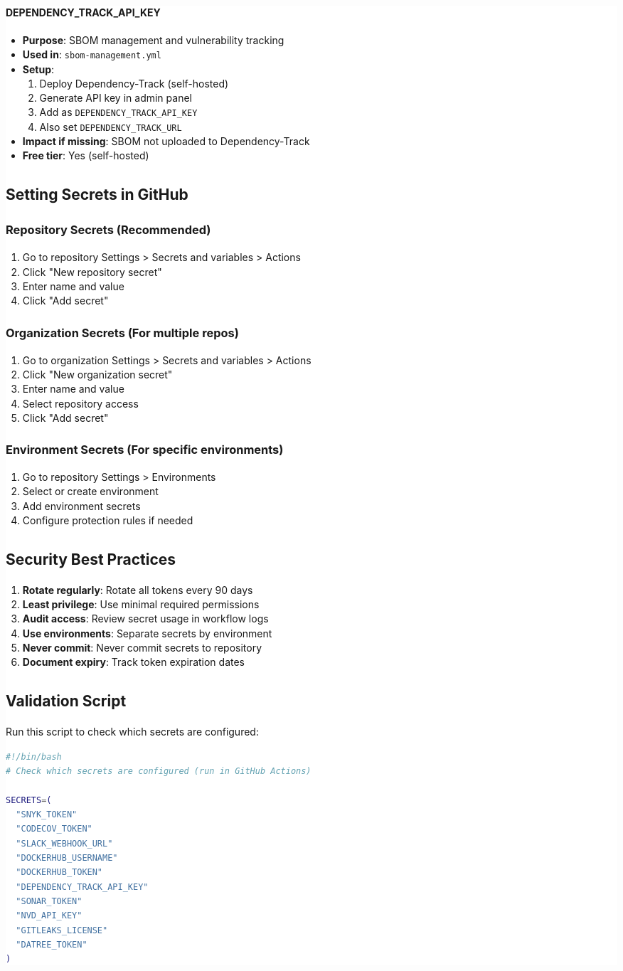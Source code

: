 #### DEPENDENCY_TRACK_API_KEY
- **Purpose**: SBOM management and vulnerability tracking
- **Used in**: `sbom-management.yml`
- **Setup**:
  1. Deploy Dependency-Track (self-hosted)
  2. Generate API key in admin panel
  3. Add as `DEPENDENCY_TRACK_API_KEY`
  4. Also set `DEPENDENCY_TRACK_URL`
- **Impact if missing**: SBOM not uploaded to Dependency-Track
- **Free tier**: Yes (self-hosted)

## Setting Secrets in GitHub

### Repository Secrets (Recommended)
1. Go to repository Settings > Secrets and variables > Actions
2. Click "New repository secret"
3. Enter name and value
4. Click "Add secret"

### Organization Secrets (For multiple repos)
1. Go to organization Settings > Secrets and variables > Actions
2. Click "New organization secret"
3. Enter name and value
4. Select repository access
5. Click "Add secret"

### Environment Secrets (For specific environments)
1. Go to repository Settings > Environments
2. Select or create environment
3. Add environment secrets
4. Configure protection rules if needed

## Security Best Practices

1. **Rotate regularly**: Rotate all tokens every 90 days
2. **Least privilege**: Use minimal required permissions
3. **Audit access**: Review secret usage in workflow logs
4. **Use environments**: Separate secrets by environment
5. **Never commit**: Never commit secrets to repository
6. **Document expiry**: Track token expiration dates

## Validation Script

Run this script to check which secrets are configured:

```bash
#!/bin/bash
# Check which secrets are configured (run in GitHub Actions)

SECRETS=(
  "SNYK_TOKEN"
  "CODECOV_TOKEN"
  "SLACK_WEBHOOK_URL"
  "DOCKERHUB_USERNAME"
  "DOCKERHUB_TOKEN"
  "DEPENDENCY_TRACK_API_KEY"
  "SONAR_TOKEN"
  "NVD_API_KEY"
  "GITLEAKS_LICENSE"
  "DATREE_TOKEN"
)

```